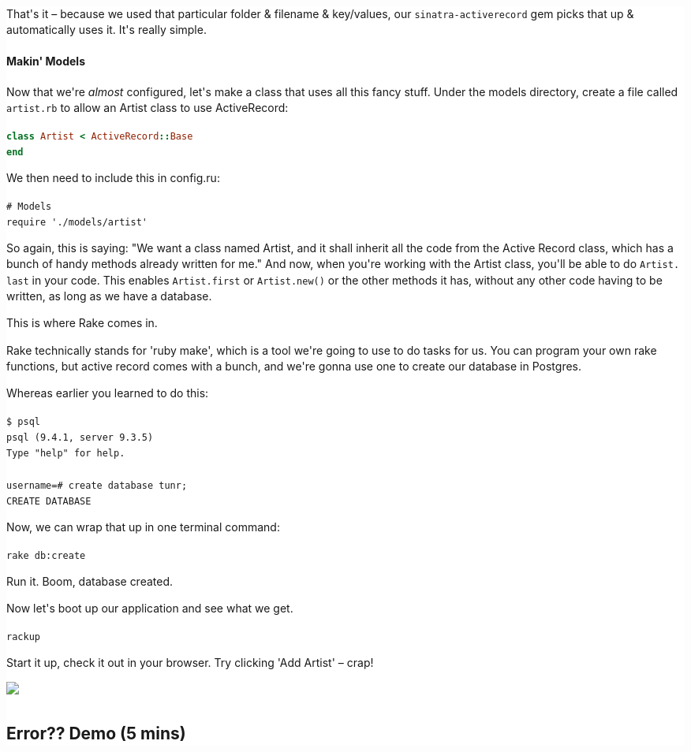 That's it – because we used that particular folder & filename & key/values, our `sinatra-activerecord` gem picks that up & automatically uses it. It's really simple.

#### Makin' Models

Now that we're _almost_ configured, let's make a class that uses all this fancy stuff.  Under the models directory, create a file called ```artist.rb``` to allow an Artist class to use ActiveRecord:

```ruby
class Artist < ActiveRecord::Base
end
```

We then need to include this in config.ru:

```
# Models
require './models/artist'
```

So again, this is saying: "We want a class named Artist, and it shall inherit all the code from the Active Record class, which has a bunch of handy methods already written for me."  And now, when you're working with the Artist class, you'll be able to do ```Artist.last``` in your code.  This enables ```Artist.first``` or ```Artist.new()``` or the other methods it has, without any other code having to be written, as long as we have a database.

This is where Rake comes in.

Rake technically stands for 'ruby make', which is a tool we're going to use to do tasks for us. You can program your own rake functions, but active record comes with a bunch, and we're gonna use one to create our database in Postgres.

Whereas earlier you learned to do this:

```
$ psql
psql (9.4.1, server 9.3.5)
Type "help" for help.

username=# create database tunr;
CREATE DATABASE
```

Now, we can wrap that up in one terminal command:

`rake db:create`

Run it. Boom, database created.

Now let's boot up our application and see what we get.

```
rackup
```

Start it up, check it out in your browser. Try clicking 'Add Artist' – crap!

![](http://s30.postimg.org/d5bpwkoo1/Screen_Shot_2015_07_10_at_10_42_37_AM.png)

## Error?? Demo (5 mins)
